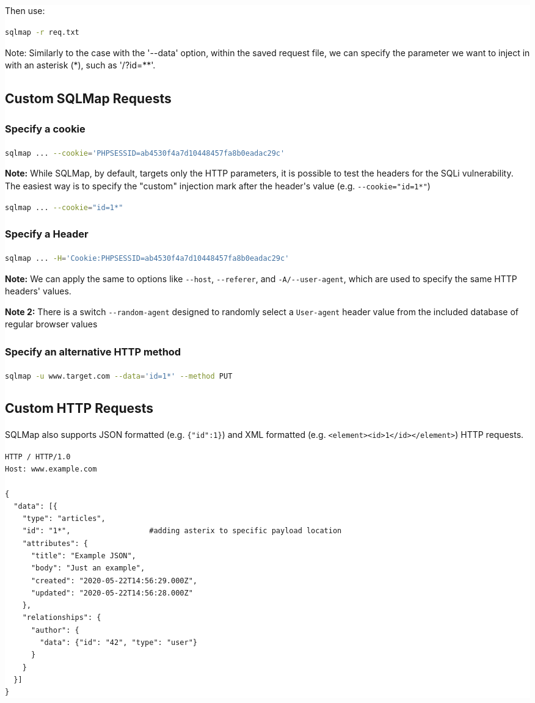 Then use:

```bash
sqlmap -r req.txt
```

Note: Similarly to the case with the '--data' option, within the saved request file, we can specify the parameter we want to inject in with an asterisk (*), such as '/?id=**'.

## **Custom SQLMap Requests**

### Specify a cookie

```bash
sqlmap ... --cookie='PHPSESSID=ab4530f4a7d10448457fa8b0eadac29c'
```

**Note:** While SQLMap, by default, targets only the HTTP parameters, it is possible to test the headers for the SQLi vulnerability. The easiest way is to specify the "custom" injection mark after the header's value (e.g. `--cookie="id=1*"`)

```bash
sqlmap ... --cookie="id=1*"
```

### Specify a Header

```bash
sqlmap ... -H='Cookie:PHPSESSID=ab4530f4a7d10448457fa8b0eadac29c'
```

**Note:** We can apply the same to options like `--host`, `--referer`, and `-A/--user-agent`, which are used to specify the same HTTP headers' values.

**Note 2:** There is a switch `--random-agent` designed to randomly select a `User-agent` header value from the included database of regular browser values

### Specify an alternative HTTP method

```bash
sqlmap -u www.target.com --data='id=1*' --method PUT
```

## **Custom HTTP Requests**

SQLMap also supports JSON formatted (e.g. `{"id":1}`) and XML formatted (e.g. `<element><id>1</id></element>`) HTTP requests.

```
HTTP / HTTP/1.0
Host: www.example.com

{
  "data": [{
    "type": "articles",
    "id": "1*",                  #adding asterix to specific payload location
    "attributes": {
      "title": "Example JSON",
      "body": "Just an example",
      "created": "2020-05-22T14:56:29.000Z",
      "updated": "2020-05-22T14:56:28.000Z"
    },
    "relationships": {
      "author": {
        "data": {"id": "42", "type": "user"}
      }
    }
  }]
}
```